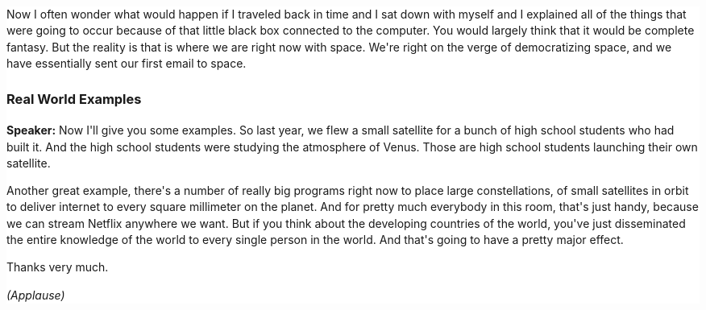 Now I often wonder what would happen if I traveled back in time and I sat down with myself and I explained all of the things that were going to occur because of that little black box connected to the computer. You would largely think that it would be complete fantasy. But the reality is that is where we are right now with space. We're right on the verge of democratizing space, and we have essentially sent our first email to space.

### Real World Examples

**Speaker:** Now I'll give you some examples. So last year, we flew a small satellite for a bunch of high school students who had built it. And the high school students were studying the atmosphere of Venus. Those are high school students launching their own satellite.

Another great example, there's a number of really big programs right now to place large constellations, of small satellites in orbit to deliver internet to every square millimeter on the planet. And for pretty much everybody in this room, that's just handy, because we can stream Netflix anywhere we want. But if you think about the developing countries of the world, you've just disseminated the entire knowledge of the world to every single person in the world. And that's going to have a pretty major effect.

Thanks very much.

*(Applause)*